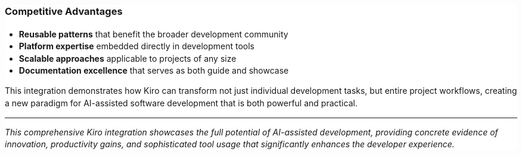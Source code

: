 ### Competitive Advantages
- **Reusable patterns** that benefit the broader development community
- **Platform expertise** embedded directly in development tools
- **Scalable approaches** applicable to projects of any size
- **Documentation excellence** that serves as both guide and showcase

This integration demonstrates how Kiro can transform not just individual development tasks, but entire project workflows, creating a new paradigm for AI-assisted software development that is both powerful and practical.

---

*This comprehensive Kiro integration showcases the full potential of AI-assisted development, providing concrete evidence of innovation, productivity gains, and sophisticated tool usage that significantly enhances the developer experience.*